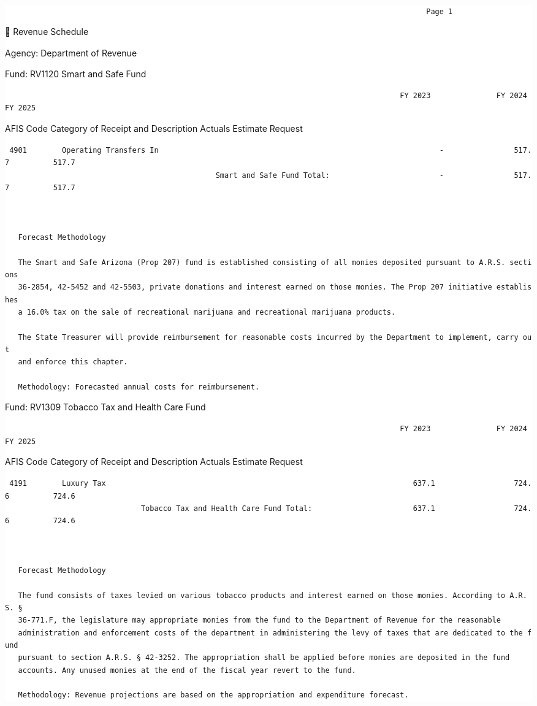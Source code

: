 
                                                                                                    Page 1
                                                               Revenue Schedule

Agency:                    Department of Revenue

Fund:           RV1120     Smart and Safe Fund

                                                                                              FY 2023               FY 2024         FY 2025
 AFIS Code                    Category of Receipt and Description                             Actuals              Estimate         Request

     4901        Operating Transfers In                                                                -                517.7          517.7
                                                    Smart and Safe Fund Total:                         -                517.7          517.7



       Forecast Methodology

       The Smart and Safe Arizona (Prop 207) fund is established consisting of all monies deposited pursuant to A.R.S. sections
       36-2854, 42-5452 and 42-5503, private donations and interest earned on those monies. The Prop 207 initiative establishes
       a 16.0% tax on the sale of recreational marijuana and recreational marijuana products.

       The State Treasurer will provide reimbursement for reasonable costs incurred by the Department to implement, carry out
       and enforce this chapter.

       Methodology: Forecasted annual costs for reimbursement.




Fund:           RV1309     Tobacco Tax and Health Care Fund

                                                                                              FY 2023               FY 2024         FY 2025
 AFIS Code                    Category of Receipt and Description                             Actuals              Estimate         Request

     4191        Luxury Tax                                                                      637.1                  724.6          724.6
                                   Tobacco Tax and Health Care Fund Total:                       637.1                  724.6          724.6



       Forecast Methodology

       The fund consists of taxes levied on various tobacco products and interest earned on those monies. According to A.R.S. §
       36-771.F, the legislature may appropriate monies from the fund to the Department of Revenue for the reasonable
       administration and enforcement costs of the department in administering the levy of taxes that are dedicated to the fund
       pursuant to section A.R.S. § 42-3252. The appropriation shall be applied before monies are deposited in the fund
       accounts. Any unused monies at the end of the fiscal year revert to the fund.

       Methodology: Revenue projections are based on the appropriation and expenditure forecast.
